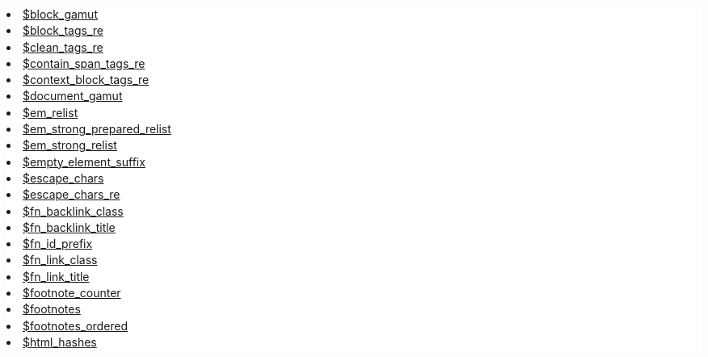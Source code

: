 </li>
<li>
<a href="#property-block_gamut">$block_gamut</a>
</li>
<li>
<a href="#property-block_tags_re">$block_tags_re</a>
</li>
<li>
<a href="#property-clean_tags_re">$clean_tags_re</a>
</li>
<li>
<a href="#property-contain_span_tags_re">$contain_span_tags_re</a>
</li>
<li>
<a href="#property-context_block_tags_re">$context_block_tags_re</a>
</li>
<li>
<a href="#property-document_gamut">$document_gamut</a>
</li>
<li>
<a href="#property-em_relist">$em_relist</a>
</li>
<li>
<a href="#property-em_strong_prepared_relist">$em_strong_prepared_relist</a>
</li>
<li>
<a href="#property-em_strong_relist">$em_strong_relist</a>
</li>
<li>
<a href="#property-empty_element_suffix">$empty_element_suffix</a>
</li>
<li>
<a href="#property-escape_chars">$escape_chars</a>
</li>
<li>
<a href="#property-escape_chars_re">$escape_chars_re</a>
</li>
<li>
<a href="#property-fn_backlink_class">$fn_backlink_class</a>
</li>
<li>
<a href="#property-fn_backlink_title">$fn_backlink_title</a>
</li>
<li>
<a href="#property-fn_id_prefix">$fn_id_prefix</a>
</li>
<li>
<a href="#property-fn_link_class">$fn_link_class</a>
</li>
<li>
<a href="#property-fn_link_title">$fn_link_title</a>
</li>
<li>
<a href="#property-footnote_counter">$footnote_counter</a>
</li>
<li>
<a href="#property-footnotes">$footnotes</a>
</li>
<li>
<a href="#property-footnotes_ordered">$footnotes_ordered</a>
</li>
<li>
<a href="#property-html_hashes">$html_hashes</a>
</li>
